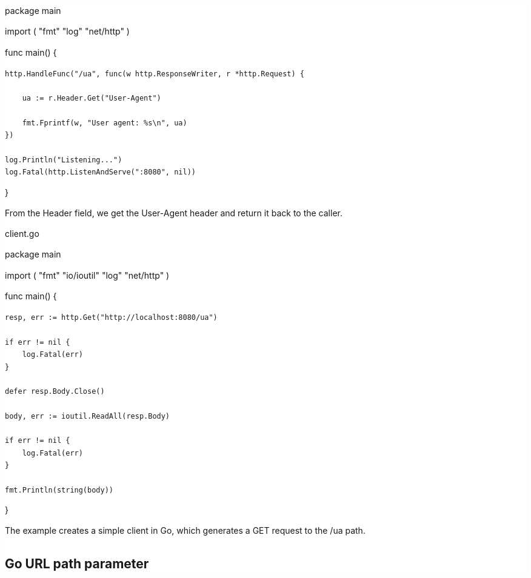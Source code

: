 
package main

import (
    "fmt"
    "log"
    "net/http"
)

func main() {

    http.HandleFunc("/ua", func(w http.ResponseWriter, r *http.Request) {

        ua := r.Header.Get("User-Agent")

        fmt.Fprintf(w, "User agent: %s\n", ua)
    })

    log.Println("Listening...")
    log.Fatal(http.ListenAndServe(":8080", nil))
}

From the Header field, we get the User-Agent
header and return it back to the caller.

client.go
  

package main

import (
    "fmt"
    "io/ioutil"
    "log"
    "net/http"
)

func main() {

    resp, err := http.Get("http://localhost:8080/ua")

    if err != nil {
        log.Fatal(err)
    }

    defer resp.Body.Close()

    body, err := ioutil.ReadAll(resp.Body)

    if err != nil {
        log.Fatal(err)
    }

    fmt.Println(string(body))
}

The example creates a simple client in Go, which generates a GET request to
the /ua path.

## Go URL path parameter
